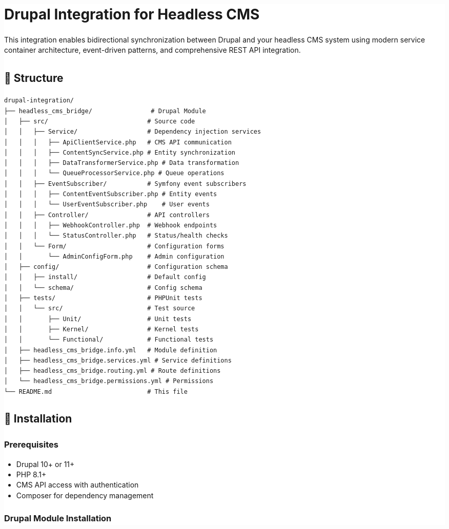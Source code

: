 # Drupal Integration for Headless CMS

This integration enables bidirectional synchronization between Drupal and your headless CMS system using modern service container architecture, event-driven patterns, and comprehensive REST API integration.

## 📁 Structure

```
drupal-integration/
├── headless_cms_bridge/                # Drupal Module
│   ├── src/                           # Source code
│   │   ├── Service/                   # Dependency injection services
│   │   │   ├── ApiClientService.php   # CMS API communication
│   │   │   ├── ContentSyncService.php # Entity synchronization
│   │   │   ├── DataTransformerService.php # Data transformation
│   │   │   └── QueueProcessorService.php # Queue operations
│   │   ├── EventSubscriber/           # Symfony event subscribers
│   │   │   ├── ContentEventSubscriber.php # Entity events
│   │   │   └── UserEventSubscriber.php    # User events
│   │   ├── Controller/                # API controllers
│   │   │   ├── WebhookController.php  # Webhook endpoints
│   │   │   └── StatusController.php   # Status/health checks
│   │   └── Form/                      # Configuration forms
│   │       └── AdminConfigForm.php    # Admin configuration
│   ├── config/                        # Configuration schema
│   │   ├── install/                   # Default config
│   │   └── schema/                    # Config schema
│   ├── tests/                         # PHPUnit tests
│   │   └── src/                       # Test source
│   │       ├── Unit/                  # Unit tests
│   │       ├── Kernel/                # Kernel tests
│   │       └── Functional/            # Functional tests
│   ├── headless_cms_bridge.info.yml   # Module definition
│   ├── headless_cms_bridge.services.yml # Service definitions
│   ├── headless_cms_bridge.routing.yml # Route definitions
│   └── headless_cms_bridge.permissions.yml # Permissions
└── README.md                          # This file
```

## 🚀 Installation

### Prerequisites

- Drupal 10+ or 11+
- PHP 8.1+
- CMS API access with authentication
- Composer for dependency management

### Drupal Module Installation
